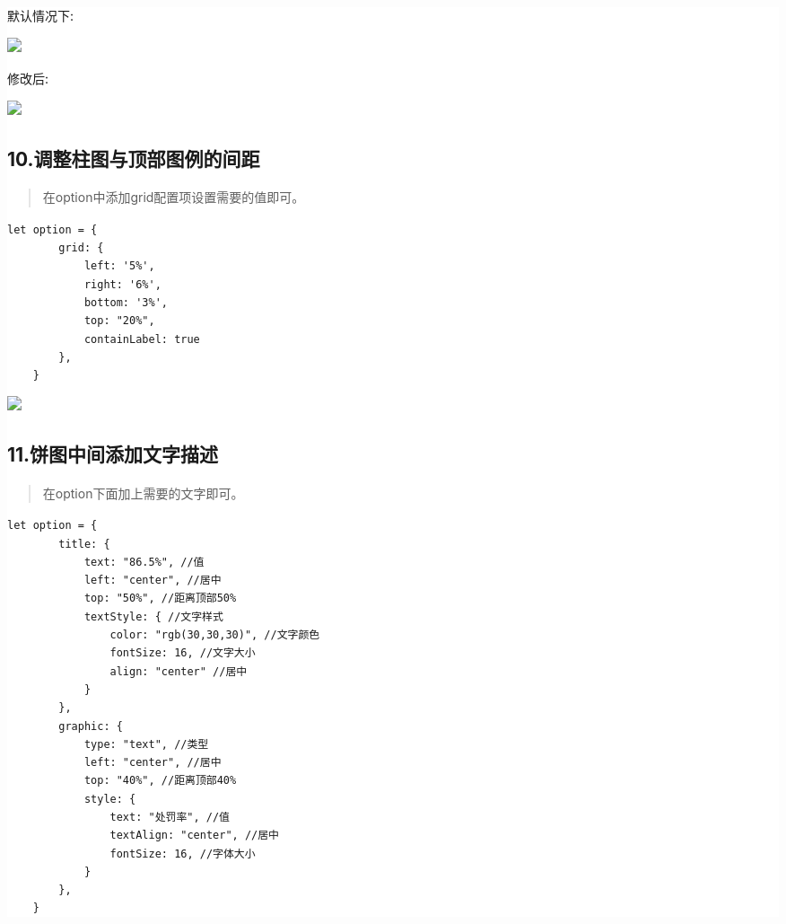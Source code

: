 默认情况下:

![](F:\blog\docs\.vuepress\public\img\前端框架\echarts-11.png)

修改后:

![](F:\blog\docs\.vuepress\public\img\前端框架\echarts-12.png)

## 10.调整柱图与顶部图例的间距

> 在option中添加grid配置项设置需要的值即可。

```vue
let option = {
        grid: {
            left: '5%',
            right: '6%',
            bottom: '3%',
            top: "20%",
            containLabel: true
        },
    }
```

![](F:\blog\docs\.vuepress\public\img\前端框架\echarts-13.png)

## 11.饼图中间添加文字描述

> 在option下面加上需要的文字即可。

```vue
let option = {
        title: {
            text: "86.5%", //值
            left: "center", //居中
            top: "50%", //距离顶部50%
            textStyle: { //文字样式
                color: "rgb(30,30,30)", //文字颜色
                fontSize: 16, //文字大小
                align: "center" //居中
            }
        },
        graphic: {
            type: "text", //类型
            left: "center", //居中
            top: "40%", //距离顶部40%
            style: {
                text: "处罚率", //值
                textAlign: "center", //居中
                fontSize: 16, //字体大小
            }
        },
    }
```
